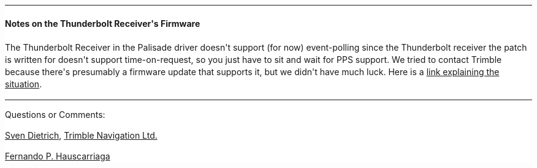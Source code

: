 * * *

#### Notes on the Thunderbolt Receiver's Firmware

The Thunderbolt Receiver in the Palisade driver doesn't support (for now) event-polling since the Thunderbolt receiver the patch is written for doesn't support time-on-request, so you just have to sit and wait for PPS support. We tried to contact Trimble because there's presumably a firmware update that supports it, but we didn't have much luck. Here is a [link explaining the situation](https://lists.ntp.org/pipermail/hackers/2006-April/002218.html).

* * *

Questions or Comments:  

[Sven Dietrich](mailto:sven_dietrich@trimble.com), [Trimble Navigation Ltd.](http://www.trimble.com/)

[Fernando P. Hauscarriaga](mailto:fernandoph@iar.unlp.edu.ar)